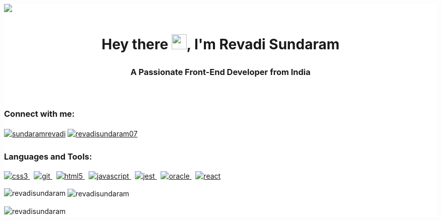 <img width="100%" height="auto" src="https://i.imgur.com/iXuL1HG.png" height="175px"/>
<h1 align="center">Hey there <img src="https://raw.githubusercontent.com/MartinHeinz/MartinHeinz/master/wave.gif" width="30" height="30" />, I'm Revadi Sundaram</h1>
<h3 align="center">A Passionate Front-End Developer from India</h3>
<br>
<h3 align="left">Connect with me:</h3>
<p align="left">
<a href="https://twitter.com/sundaramrevadi" target="blank"><img align="center" src="https://raw.githubusercontent.com/rahuldkjain/github-profile-readme-generator/master/src/images/icons/Social/twitter.svg" alt="sundaramrevadi" height="30" width="40" /></a>
<a href="https://linkedin.com/in/revadisundaram07/" target="blank"><img align="center" src="https://raw.githubusercontent.com/rahuldkjain/github-profile-readme-generator/master/src/images/icons/Social/linked-in-alt.svg" alt="revadisundaram07" height="30" width="40" /></a>
</p>

<h3 align="left">Languages and Tools:</h3>
<p align="left">   
<a href="https://www.w3schools.com/css/" target="_blank" rel="noreferrer"> <img src="https://raw.githubusercontent.com/devicons/devicon/master/icons/css3/css3-original-wordmark.svg" alt="css3" width="40" height="40"/> </a> &nbsp;
<a href="https://git-scm.com/" target="_blank" rel="noreferrer"> <img src="https://www.vectorlogo.zone/logos/git-scm/git-scm-icon.svg" alt="git" width="40" height="40"/> </a> &nbsp;
<a href="https://www.w3.org/html/" target="_blank" rel="noreferrer"> <img src="https://raw.githubusercontent.com/devicons/devicon/master/icons/html5/html5-original-wordmark.svg" alt="html5" width="40" height="40"/> </a> &nbsp;
<a href="https://developer.mozilla.org/en-US/docs/Web/JavaScript" target="_blank" rel="noreferrer"> 
<img src="https://raw.githubusercontent.com/devicons/devicon/master/icons/javascript/javascript-original.svg" alt="javascript" width="40" height="40"/> </a> &nbsp; 
<a href="https://jestjs.io" target="_blank" rel="noreferrer"> <img src="https://www.vectorlogo.zone/logos/jestjsio/jestjsio-icon.svg" alt="jest" width="40" height="40"/> </a> &nbsp;
<a href="https://www.oracle.com/" target="_blank" rel="noreferrer"> <img src="https://raw.githubusercontent.com/devicons/devicon/master/icons/oracle/oracle-original.svg" alt="oracle" width="40" height="40"/> </a> &nbsp; 
<a href="https://reactjs.org/" target="_blank" rel="noreferrer"> <img src="https://raw.githubusercontent.com/devicons/devicon/master/icons/react/react-original-wordmark.svg" alt="react" width="40" height="40"/> </a> </p>

<p><img align="left" src="https://github-readme-stats.vercel.app/api/top-langs?username=revadisundaram&show_icons=true&locale=en&layout=compact" alt="revadisundaram" /></p>

<p>&nbsp;<img align="center" src="https://github-readme-stats.vercel.app/api?username=revadisundaram&show_icons=true&locale=en" alt="revadisundaram" /></p>

<p><img align="center" src="https://github-readme-streak-stats.herokuapp.com/?user=revadisundaram&" alt="revadisundaram" /></p>

